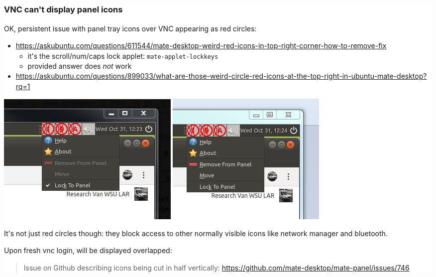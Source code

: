 ### VNC can't display panel icons

OK, persistent issue with panel tray icons over VNC appearing as red circles:
* https://askubuntu.com/questions/611544/mate-desktop-weird-red-icons-in-top-right-corner-how-to-remove-fix
    * it's the scroll/num/caps lock applet: `mate-applet-lockkeys`
    * provided answer does *not* work
* https://askubuntu.com/questions/899033/what-are-those-weird-circle-red-icons-at-the-top-right-in-ubuntu-mate-desktop?rq=1

![screenshot](2018_10_31_11_59_02_dmz_prototype_lar_s_X_desktop_dmz_1_VNC_Viewer.png)
![screenshot](2018_10_31_11_59_54_dmz_prototype_lar_s_X_desktop_dmz_1_VNC_Viewer.png)

It's not just red circles though: they block access to other normally visible
icons like network manager and bluetooth.

Upon fresh vnc login, will be displayed overlapped:
> Issue on Github describing icons being cut in half vertically:
> https://github.com/mate-desktop/mate-panel/issues/746